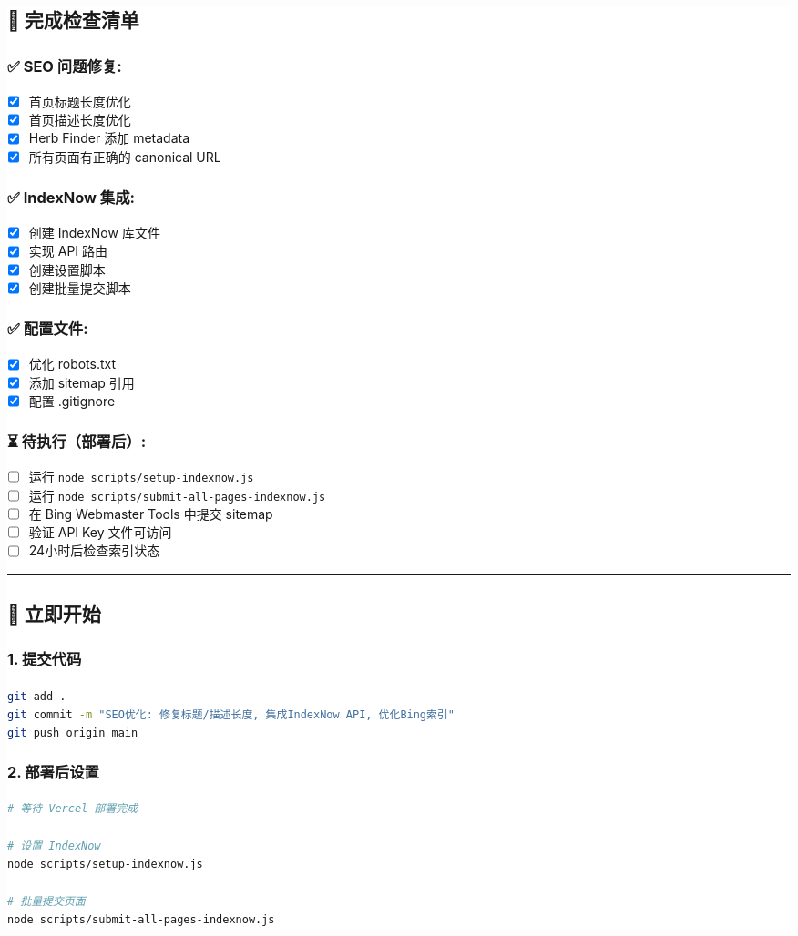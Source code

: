 
## 🎯 完成检查清单

### ✅ SEO 问题修复:
- [x] 首页标题长度优化
- [x] 首页描述长度优化
- [x] Herb Finder 添加 metadata
- [x] 所有页面有正确的 canonical URL

### ✅ IndexNow 集成:
- [x] 创建 IndexNow 库文件
- [x] 实现 API 路由
- [x] 创建设置脚本
- [x] 创建批量提交脚本

### ✅ 配置文件:
- [x] 优化 robots.txt
- [x] 添加 sitemap 引用
- [x] 配置 .gitignore

### ⏳ 待执行（部署后）:
- [ ] 运行 `node scripts/setup-indexnow.js`
- [ ] 运行 `node scripts/submit-all-pages-indexnow.js`
- [ ] 在 Bing Webmaster Tools 中提交 sitemap
- [ ] 验证 API Key 文件可访问
- [ ] 24小时后检查索引状态

---

## 🚀 立即开始

### 1. 提交代码

```bash
git add .
git commit -m "SEO优化: 修复标题/描述长度, 集成IndexNow API, 优化Bing索引"
git push origin main
```

### 2. 部署后设置

```bash
# 等待 Vercel 部署完成

# 设置 IndexNow
node scripts/setup-indexnow.js

# 批量提交页面
node scripts/submit-all-pages-indexnow.js
```
